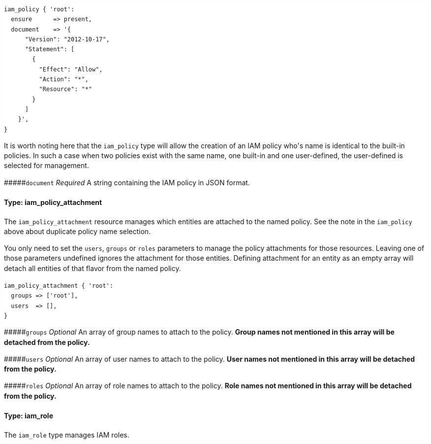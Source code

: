 ```Puppet
iam_policy { 'root':
  ensure      => present,
  document    => '{
      "Version": "2012-10-17",
      "Statement": [
        {
          "Effect": "Allow",
          "Action": "*",
          "Resource": "*"
        }
      ]
    }',
}
```

It is worth noting here that the `iam_policy` type will allow the creation of
an IAM policy who's name is identical to the built-in policies.  In such a case
when two policies exist with the same name, one built-in and one user-defined,
the user-defined is selected for management.

#####`document`
*Required* A string containing the IAM policy in JSON format.

#### Type: iam_policy_attachment
The `iam_policy_attachment` resource manages which entities are attached to the
named policy.  See the note in the `iam_policy` above about duplicate policy
name selection.

You only need to set the `users`, `groups` or `roles` parameters to manage the
policy attachments for those resources.  Leaving one of those parameters
undefined ignores the attachment for those entities.  Defining attachment for
an entity as an empty array will detach all entities of that flavor from the
named policy.

```Puppet
iam_policy_attachment { 'root':
  groups => ['root'],
  users  => [],
}
```

#####`groups`
*Optional* An array of group names to attach to the policy.  **Group names not mentioned in this array will be detached from the policy.**

#####`users`
*Optional* An array of user names to attach to the policy.  **User names not mentioned in this array will be detached from the policy.**

#####`roles`
*Optional* An array of role names to attach to the policy.  **Role names not mentioned in this array will be detached from the policy.**

#### Type: iam_role
The `iam_role` type manages IAM roles.  
